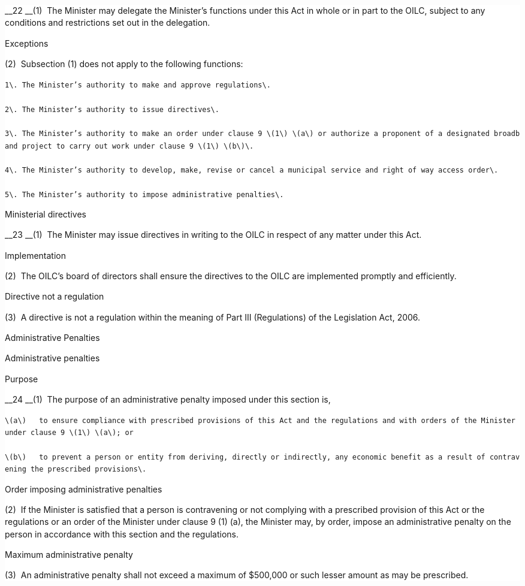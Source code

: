 <a id="BK30"></a>__22 __\(1\)  The Minister may delegate the Minister’s functions under this Act in whole or in part to the OILC, subject to any conditions and restrictions set out in the delegation\.

Exceptions

\(2\)  Subsection \(1\) does not apply to the following functions:

	1\.	The Minister’s authority to make and approve regulations\.

	2\.	The Minister’s authority to issue directives\.

	3\.	The Minister’s authority to make an order under clause 9 \(1\) \(a\) or authorize a proponent of a designated broadband project to carry out work under clause 9 \(1\) \(b\)\.

	4\.	The Minister’s authority to develop, make, revise or cancel a municipal service and right of way access order\.

	5\.	The Minister’s authority to impose administrative penalties\.

Ministerial directives

<a id="BK31"></a>__23 __\(1\)  The Minister may issue directives in writing to the OILC in respect of any matter under this Act\.

Implementation

\(2\)  The OILC’s board of directors shall ensure the directives to the OILC are implemented promptly and efficiently\.

Directive not a regulation

\(3\)  A directive is not a regulation within the meaning of Part III \(Regulations\) of the Legislation Act, 2006\.

<a id="BK32"></a>Administrative Penalties

Administrative penalties

Purpose

<a id="BK33"></a>__24 __\(1\)  The purpose of an administrative penalty imposed under this section is,

	\(a\)	to ensure compliance with prescribed provisions of this Act and the regulations and with orders of the Minister under clause 9 \(1\) \(a\); or

	\(b\)	to prevent a person or entity from deriving, directly or indirectly, any economic benefit as a result of contravening the prescribed provisions\.

Order imposing administrative penalties

\(2\)  If the Minister is satisfied that a person is contravening or not complying with a prescribed provision of this Act or the regulations or an order of the Minister under clause 9 \(1\) \(a\), the Minister may, by order, impose an administrative penalty on the person in accordance with this section and the regulations\.

Maximum administrative penalty

\(3\)  An administrative penalty shall not exceed a maximum of $500,000 or such lesser amount as may be prescribed\.

